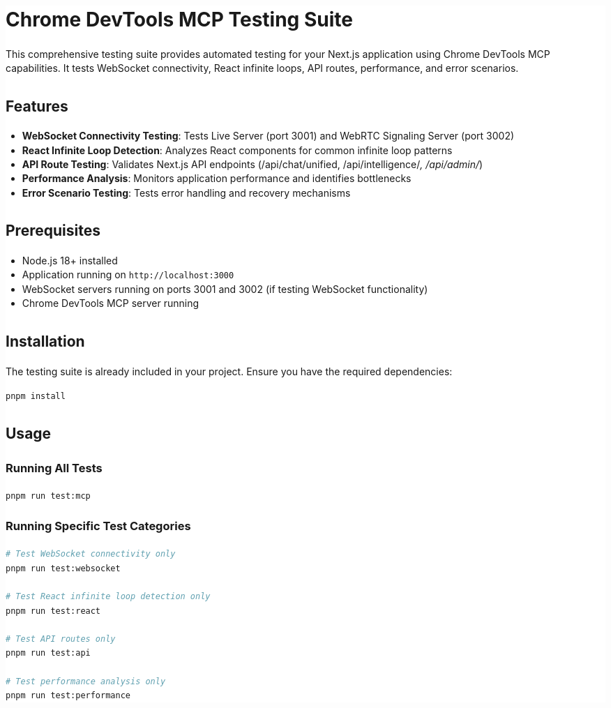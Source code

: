 # Chrome DevTools MCP Testing Suite

This comprehensive testing suite provides automated testing for your Next.js application using Chrome DevTools MCP capabilities. It tests WebSocket connectivity, React infinite loops, API routes, performance, and error scenarios.

## Features

- **WebSocket Connectivity Testing**: Tests Live Server (port 3001) and WebRTC Signaling Server (port 3002)
- **React Infinite Loop Detection**: Analyzes React components for common infinite loop patterns
- **API Route Testing**: Validates Next.js API endpoints (/api/chat/unified, /api/intelligence/*, /api/admin/*)
- **Performance Analysis**: Monitors application performance and identifies bottlenecks
- **Error Scenario Testing**: Tests error handling and recovery mechanisms

## Prerequisites

- Node.js 18+ installed
- Application running on `http://localhost:3000`
- WebSocket servers running on ports 3001 and 3002 (if testing WebSocket functionality)
- Chrome DevTools MCP server running

## Installation

The testing suite is already included in your project. Ensure you have the required dependencies:

```bash
pnpm install
```

## Usage

### Running All Tests

```bash
pnpm run test:mcp
```

### Running Specific Test Categories

```bash
# Test WebSocket connectivity only
pnpm run test:websocket

# Test React infinite loop detection only
pnpm run test:react

# Test API routes only
pnpm run test:api

# Test performance analysis only
pnpm run test:performance
```
